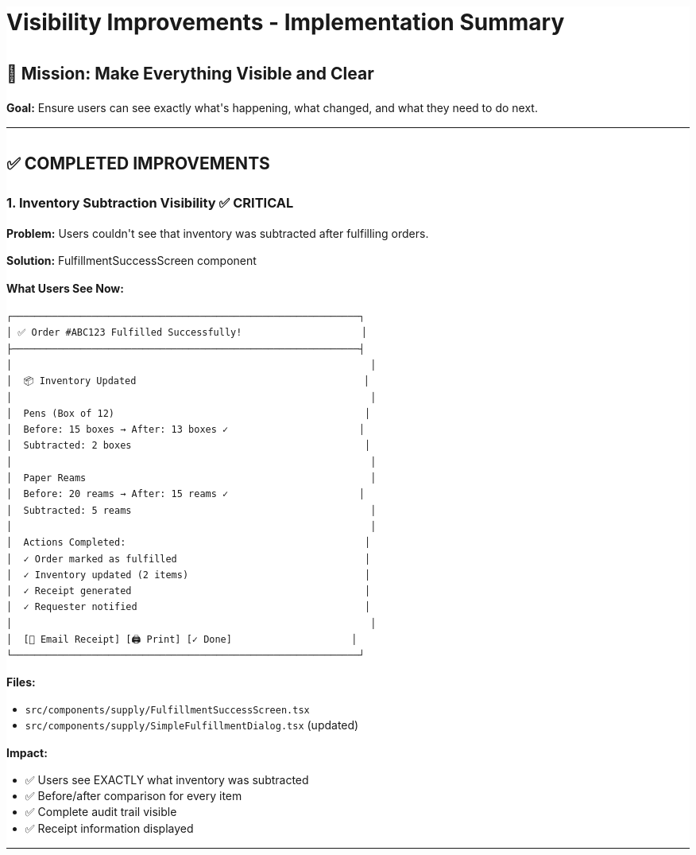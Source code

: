 # Visibility Improvements - Implementation Summary

## 🎯 Mission: Make Everything Visible and Clear

**Goal:** Ensure users can see exactly what's happening, what changed, and what they need to do next.

---

## ✅ COMPLETED IMPROVEMENTS

### 1. Inventory Subtraction Visibility ✅ CRITICAL
**Problem:** Users couldn't see that inventory was subtracted after fulfilling orders.

**Solution:** FulfillmentSuccessScreen component

**What Users See Now:**
```
┌─────────────────────────────────────────────────────────────┐
│ ✅ Order #ABC123 Fulfilled Successfully!                     │
├─────────────────────────────────────────────────────────────┤
│                                                               │
│  📦 Inventory Updated                                        │
│                                                               │
│  Pens (Box of 12)                                            │
│  Before: 15 boxes → After: 13 boxes ✓                       │
│  Subtracted: 2 boxes                                         │
│                                                               │
│  Paper Reams                                                  │
│  Before: 20 reams → After: 15 reams ✓                       │
│  Subtracted: 5 reams                                          │
│                                                               │
│  Actions Completed:                                          │
│  ✓ Order marked as fulfilled                                 │
│  ✓ Inventory updated (2 items)                               │
│  ✓ Receipt generated                                         │
│  ✓ Requester notified                                        │
│                                                               │
│  [📧 Email Receipt] [🖨️ Print] [✓ Done]                     │
└─────────────────────────────────────────────────────────────┘
```

**Files:**
- `src/components/supply/FulfillmentSuccessScreen.tsx`
- `src/components/supply/SimpleFulfillmentDialog.tsx` (updated)

**Impact:**
- ✅ Users see EXACTLY what inventory was subtracted
- ✅ Before/after comparison for every item
- ✅ Complete audit trail visible
- ✅ Receipt information displayed

---